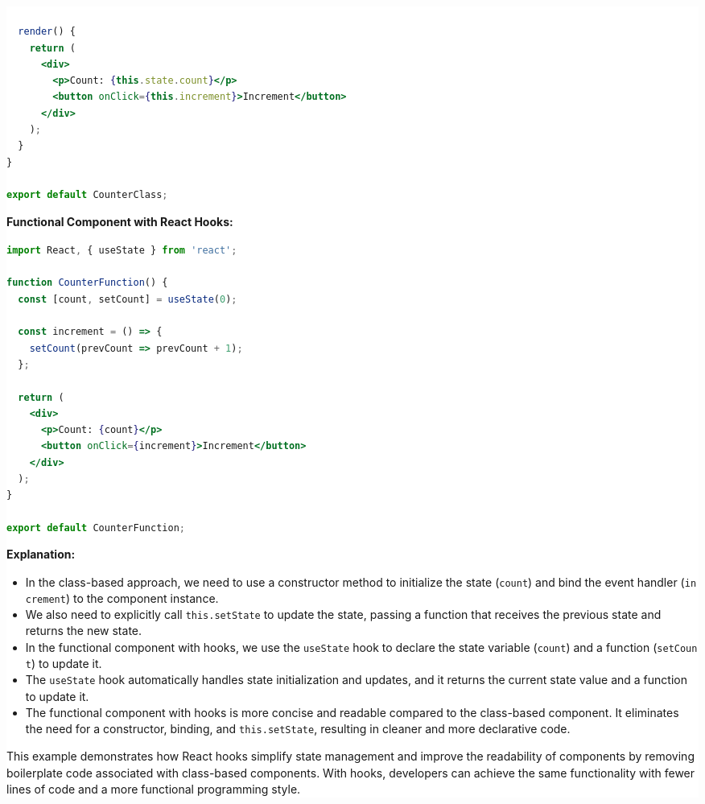 ```jsx

  render() {
    return (
      <div>
        <p>Count: {this.state.count}</p>
        <button onClick={this.increment}>Increment</button>
      </div>
    );
  }
}

export default CounterClass;
```

**Functional Component with React Hooks:**

```jsx
import React, { useState } from 'react';

function CounterFunction() {
  const [count, setCount] = useState(0);

  const increment = () => {
    setCount(prevCount => prevCount + 1);
  };

  return (
    <div>
      <p>Count: {count}</p>
      <button onClick={increment}>Increment</button>
    </div>
  );
}

export default CounterFunction;
```

**Explanation:**

- In the class-based approach, we need to use a constructor method to initialize the state (`count`) and bind the event handler (`increment`) to the component instance.
- We also need to explicitly call `this.setState` to update the state, passing a function that receives the previous state and returns the new state.
- In the functional component with hooks, we use the `useState` hook to declare the state variable (`count`) and a function (`setCount`) to update it.
- The `useState` hook automatically handles state initialization and updates, and it returns the current state value and a function to update it.
- The functional component with hooks is more concise and readable compared to the class-based component. It eliminates the need for a constructor, binding, and `this.setState`, resulting in cleaner and more declarative code.

This example demonstrates how React hooks simplify state management and improve the readability of components by removing boilerplate code associated with class-based components. With hooks, developers can achieve the same functionality with fewer lines of code and a more functional programming style.
